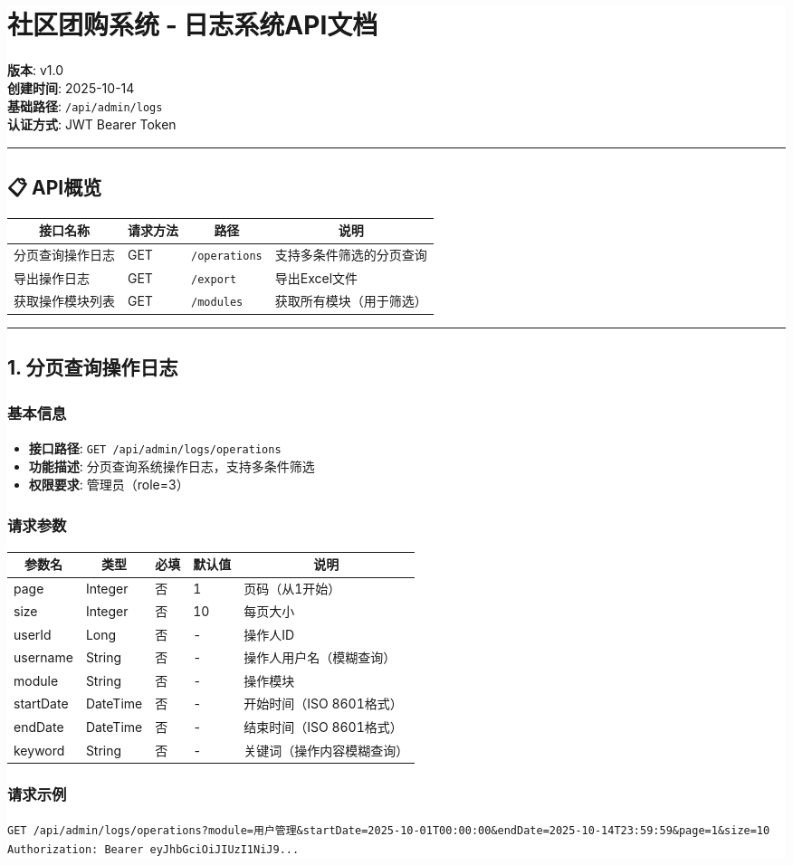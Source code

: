 # 社区团购系统 - 日志系统API文档

**版本**: v1.0  
**创建时间**: 2025-10-14  
**基础路径**: `/api/admin/logs`  
**认证方式**: JWT Bearer Token

---

## 📋 API概览

| 接口名称 | 请求方法 | 路径 | 说明 |
|---------|---------|------|------|
| 分页查询操作日志 | GET | `/operations` | 支持多条件筛选的分页查询 |
| 导出操作日志 | GET | `/export` | 导出Excel文件 |
| 获取操作模块列表 | GET | `/modules` | 获取所有模块（用于筛选） |

---

## 1. 分页查询操作日志

### 基本信息
- **接口路径**: `GET /api/admin/logs/operations`
- **功能描述**: 分页查询系统操作日志，支持多条件筛选
- **权限要求**: 管理员（role=3）

### 请求参数

| 参数名 | 类型 | 必填 | 默认值 | 说明 |
|--------|------|------|--------|------|
| page | Integer | 否 | 1 | 页码（从1开始） |
| size | Integer | 否 | 10 | 每页大小 |
| userId | Long | 否 | - | 操作人ID |
| username | String | 否 | - | 操作人用户名（模糊查询） |
| module | String | 否 | - | 操作模块 |
| startDate | DateTime | 否 | - | 开始时间（ISO 8601格式） |
| endDate | DateTime | 否 | - | 结束时间（ISO 8601格式） |
| keyword | String | 否 | - | 关键词（操作内容模糊查询） |

### 请求示例

```http
GET /api/admin/logs/operations?module=用户管理&startDate=2025-10-01T00:00:00&endDate=2025-10-14T23:59:59&page=1&size=10
Authorization: Bearer eyJhbGciOiJIUzI1NiJ9...
```
